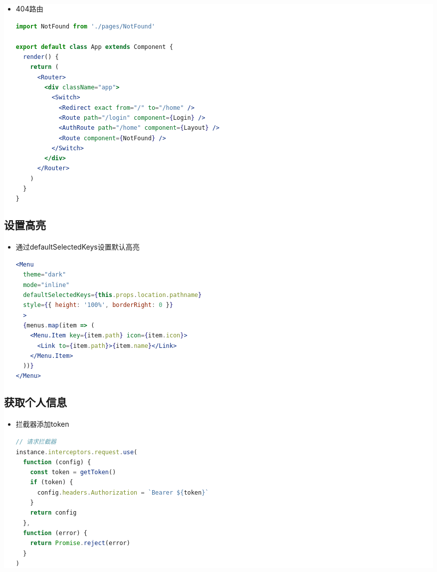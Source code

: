   ```jsx
  ```

+ 404路由

  ```jsx
  import NotFound from './pages/NotFound'
  
  export default class App extends Component {
    render() {
      return (
        <Router>
          <div className="app">
            <Switch>
              <Redirect exact from="/" to="/home" />
              <Route path="/login" component={Login} />
              <AuthRoute path="/home" component={Layout} />
              <Route component={NotFound} />
            </Switch>
          </div>
        </Router>
      )
    }
  }
  
  ```

## 设置高亮

+ 通过defaultSelectedKeys设置默认高亮

  ```jsx
  <Menu
    theme="dark"
    mode="inline"
    defaultSelectedKeys={this.props.location.pathname}
    style={{ height: '100%', borderRight: 0 }}
    >
    {menus.map(item => (
      <Menu.Item key={item.path} icon={item.icon}>
        <Link to={item.path}>{item.name}</Link>
      </Menu.Item>
    ))}
  </Menu>
  ```

  

## 获取个人信息

+ 拦截器添加token

  ```js
  // 请求拦截器
  instance.interceptors.request.use(
    function (config) {
      const token = getToken()
      if (token) {
        config.headers.Authorization = `Bearer ${token}`
      }
      return config
    },
    function (error) {
      return Promise.reject(error)
    }
  )
  ```

